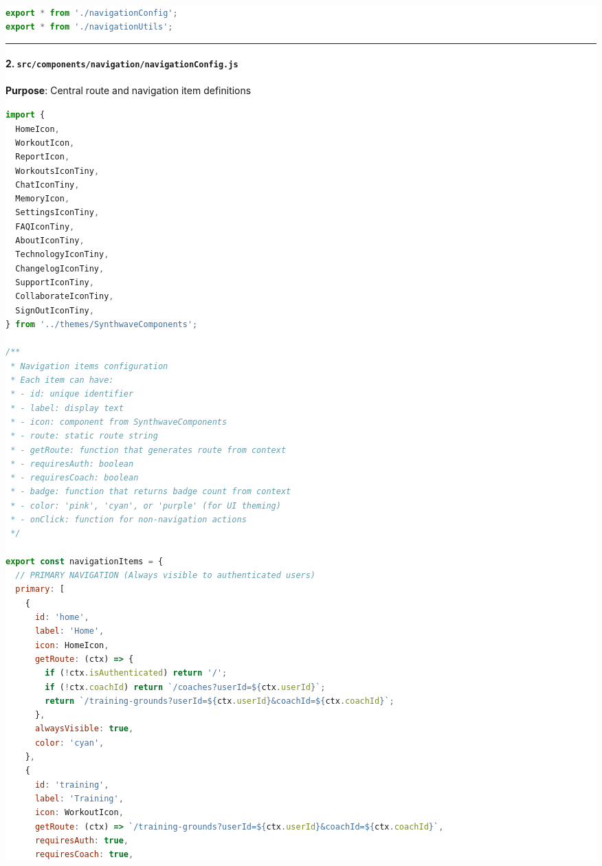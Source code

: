 ```javascript
export * from './navigationConfig';
export * from './navigationUtils';
```

---

#### 2. `src/components/navigation/navigationConfig.js`
**Purpose**: Central route and navigation item definitions

```javascript
import {
  HomeIcon,
  WorkoutIcon,
  ReportIcon,
  WorkoutsIconTiny,
  ChatIconTiny,
  MemoryIcon,
  SettingsIconTiny,
  FAQIconTiny,
  AboutIconTiny,
  TechnologyIconTiny,
  ChangelogIconTiny,
  SupportIconTiny,
  CollaborateIconTiny,
  SignOutIconTiny,
} from '../themes/SynthwaveComponents';

/**
 * Navigation items configuration
 * Each item can have:
 * - id: unique identifier
 * - label: display text
 * - icon: component from SynthwaveComponents
 * - route: static route string
 * - getRoute: function that generates route from context
 * - requiresAuth: boolean
 * - requiresCoach: boolean
 * - badge: function that returns badge count from context
 * - color: 'pink', 'cyan', or 'purple' (for UI theming)
 * - onClick: function for non-navigation actions
 */

export const navigationItems = {
  // PRIMARY NAVIGATION (Always visible to authenticated users)
  primary: [
    {
      id: 'home',
      label: 'Home',
      icon: HomeIcon,
      getRoute: (ctx) => {
        if (!ctx.isAuthenticated) return '/';
        if (!ctx.coachId) return `/coaches?userId=${ctx.userId}`;
        return `/training-grounds?userId=${ctx.userId}&coachId=${ctx.coachId}`;
      },
      alwaysVisible: true,
      color: 'cyan',
    },
    {
      id: 'training',
      label: 'Training',
      icon: WorkoutIcon,
      getRoute: (ctx) => `/training-grounds?userId=${ctx.userId}&coachId=${ctx.coachId}`,
      requiresAuth: true,
      requiresCoach: true,
```